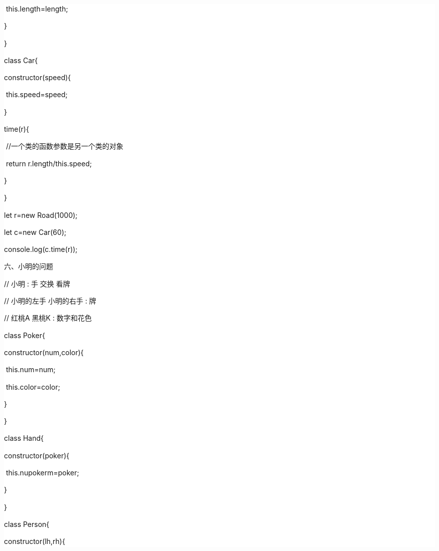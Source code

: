 ​    this.length=length;

  }

}

class Car{

  constructor(speed){

​    this.speed=speed;

  }

  time(r){

​    //一个类的函数参数是另一个类的对象

​    return r.length/this.speed;

  }

}

let r=new Road(1000);

let c=new Car(60);

console.log(c.time(r));



六、小明的问题

// 小明  :  手  交换 看牌

// 小明的左手  小明的右手 : 牌

// 红桃A  黑桃K : 数字和花色

class Poker{

  constructor(num,color){

​    this.num=num;

​    this.color=color;

  }

}

class Hand{

   constructor(poker){

​    this.nupokerm=poker;

  }

}

class Person{

   constructor(lh,rh){
